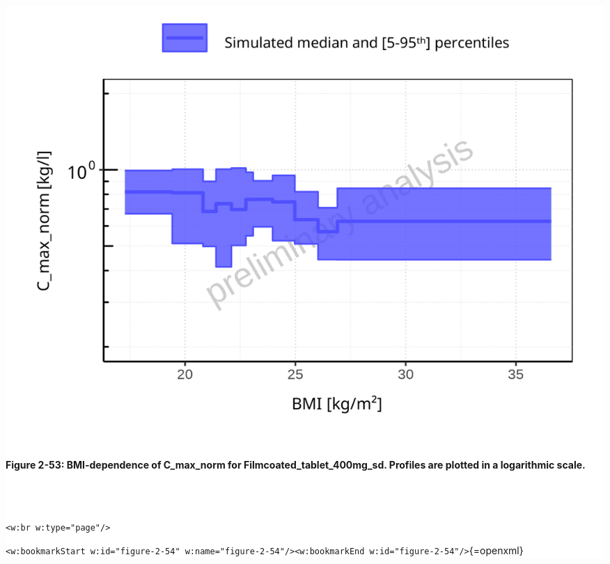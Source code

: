 ![](PKAnalysis/56_pk_parameters_Organism_BMI_C_max_norm_log.png)



**Figure 2-53: BMI-dependence of C_max_norm for Filmcoated_tablet_400mg_sd. Profiles are plotted in a logarithmic scale.**


<br>
<br>


```{=openxml}
<w:br w:type="page"/>
```

`<w:bookmarkStart w:id="figure-2-54" w:name="figure-2-54"/><w:bookmarkEnd w:id="figure-2-54"/>`{=openxml}
